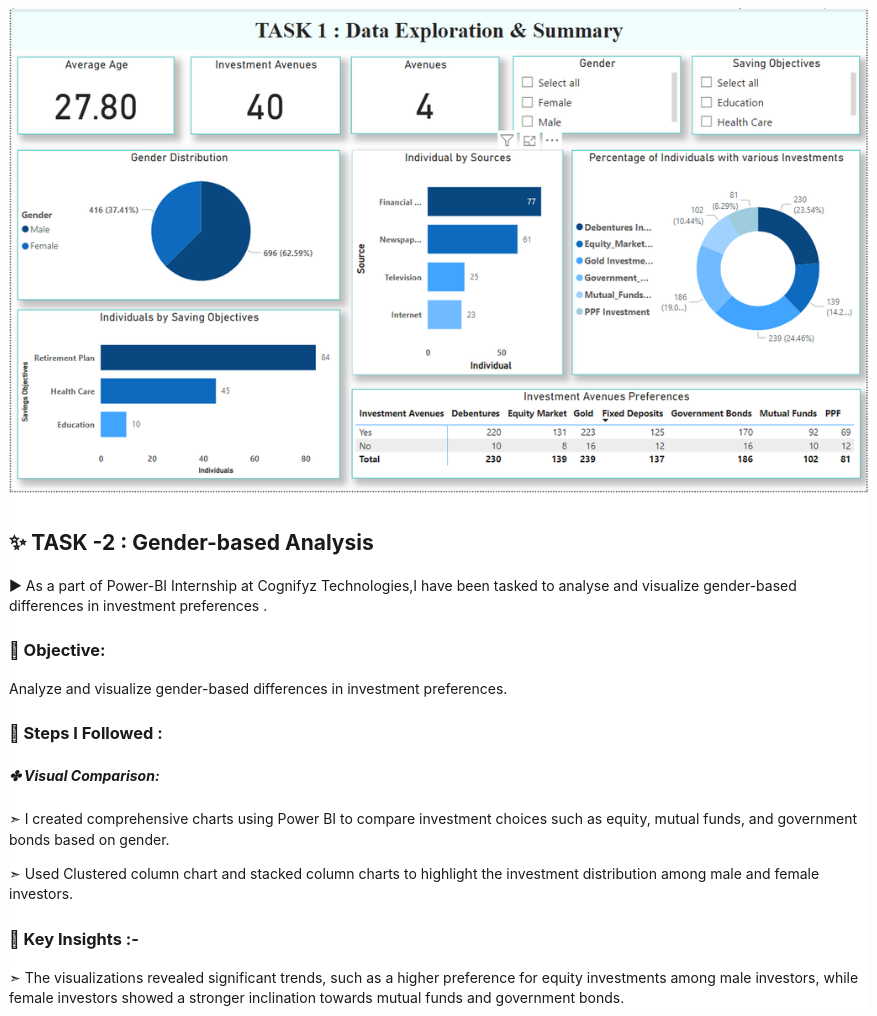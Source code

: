  ![TASK - 1](https://github.com/chavansanskruti40/Cognifyz_Power-BI_Internship/blob/main/Task1.png)





## ✨ TASK -2 : Gender-based Analysis

► As a part of Power-BI Internship at Cognifyz Technologies,I have been tasked to analyse and visualize gender-based differences in investment preferences .

### 💠 Objective: 
Analyze and visualize gender-based differences in investment preferences.

 ### 💠 Steps I Followed :

#####  ✤ Visual Comparison:
➣  I created comprehensive charts using Power BI to compare investment choices such as equity, mutual funds, and government bonds based on gender.

➣ Used Clustered column chart and stacked column charts to highlight the investment distribution among male and female investors.

 ### 💠 Key Insights :-
➣  The visualizations revealed significant trends, such as a higher preference for equity investments among male investors, while female investors showed a stronger inclination towards mutual funds and government bonds.
